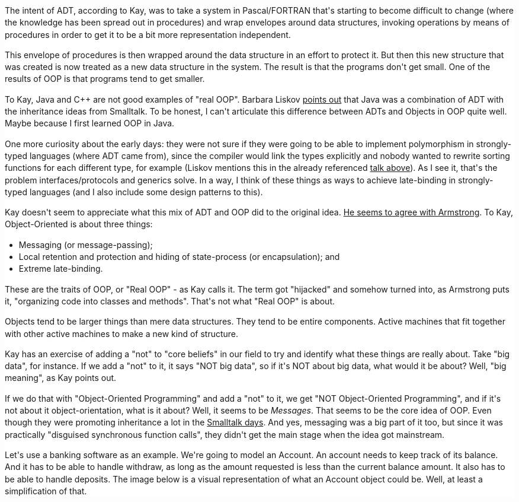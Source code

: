 The intent of ADT, according to Kay, was to take a system in Pascal/FORTRAN that's starting to become difficult to change (where the knowledge has been spread out in procedures) and wrap envelopes around data structures, invoking operations by means of procedures in order to get it to be a bit more representation independent.

This envelope of procedures is then wrapped around the data structure in an effort to protect it. But then this new structure that was created is now treated as a new data structure in the system. The result is that the programs don't get small. One of the results of OOP is that programs tend to get smaller.

To Kay, Java and C++ are not good examples of "real OOP". Barbara Liskov [points out](https://www.youtube.com/watch?v=_jTc1BTFdIo) that Java was a combination of ADT with the inheritance ideas from Smalltalk. To be honest, I can't articulate this difference between ADTs and Objects in OOP quite well. Maybe because I first learned OOP in Java.

One more curiosity about the early days: they were not sure if they were going to be able to implement polymorphism in strongly-typed languages (where ADT came from), since the compiler would link the types explicitly and nobody wanted to rewrite sorting functions for each different type, for example (Liskov mentions this in the already referenced [talk above](https://www.youtube.com/watch?v=_jTc1BTFdIo)). As I see it, that's the problem interfaces/protocols and generics solve. In a way, I think of these things as ways to achieve late-binding in strongly-typed languages (and I also include some design patterns to this).

Kay doesn't seem to appreciate what this mix of ADT and OOP did to the original idea. [He seems to agree with Armstrong](https://www.youtube.com/watch?v=fhOHn9TClXY). To Kay, Object-Oriented is about three things:

- Messaging (or message-passing);
- Local retention and protection and hiding of state-process (or encapsulation); and
- Extreme late-binding.

These are the traits of OOP, or "Real OOP" - as Kay calls it. The term got "hijacked" and somehow turned into, as Armstrong puts it, "organizing code into classes and methods". That's not what "Real OOP" is about.

Objects tend to be larger things than mere data structures. They tend to be entire components. Active machines that fit together with other active machines to make a new kind of structure.

Kay has an exercise of adding a "not" to "core beliefs" in our field to try and identify what these things are really about. Take "big data", for instance. If we add a "not" to it, it says "NOT big data", so if it's NOT about big data, what would it be about? Well, "big meaning", as Kay points out.

If we do that with "Object-Oriented Programming" and add a "not" to it, we get "NOT Object-Oriented Programming", and if it's not about it object-orientation, what is it about? Well, it seems to be *Messages*. That seems to be the core idea of OOP. Even though they were promoting inheritance a lot in the [Smalltalk days](https://www.youtube.com/watch?v=Ao9W93OxQ7U). And yes, messaging was a big part of it too, but since it was practically "disguised synchronous function calls", they didn't get the main stage when the idea got mainstream.

Let's use a banking software as an example. We're going to model an Account. An account needs to keep track of its balance. And it has to be able to handle withdraw, as long as the amount requested is less than the current balance amount. It also has to be able to handle deposits. The image below is a visual representation of what an Account object could be. Well, at least a simplification of that.

